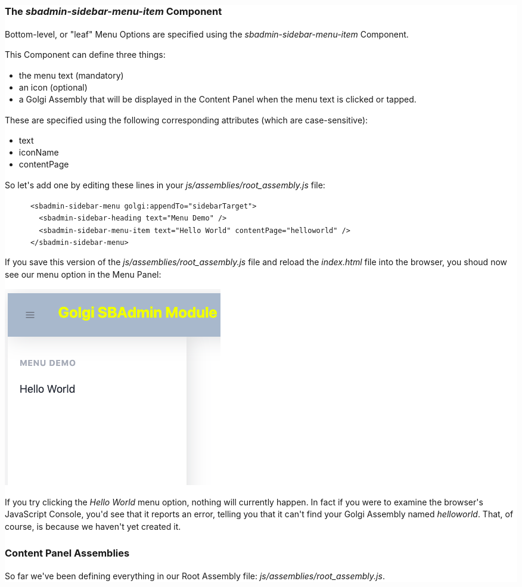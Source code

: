 
### The *sbadmin-sidebar-menu-item* Component

Bottom-level, or "leaf" Menu Options are specified using the *sbadmin-sidebar-menu-item* Component.

This Component can define three things:

- the menu text (mandatory)
- an icon (optional)
- a Golgi Assembly that will be displayed in the Content Panel when the menu text is clicked or tapped.

These are specified using the following corresponding attributes (which are case-sensitive):

- text
- iconName
- contentPage

So let's add one by editing these lines in your *js/assemblies/root_assembly.js* file:

          <sbadmin-sidebar-menu golgi:appendTo="sidebarTarget">
            <sbadmin-sidebar-heading text="Menu Demo" />
            <sbadmin-sidebar-menu-item text="Hello World" contentPage="helloworld" />
          </sbadmin-sidebar-menu>


If you save this version of the *js/assemblies/root_assembly.js* file and reload the *index.html* file into the browser, you shoud now see our menu option in the Menu Panel:

![Menu Hello World](images/menu2.png)

If you try clicking the *Hello World* menu option, nothing will currently happen.  In fact if you were to examine the browser's JavaScript Console, you'd see that it reports an error, telling you that it can't find your Golgi Assembly named *helloworld*.  That, of course, is because we haven't yet created it.

### Content Panel Assemblies

So far we've been defining everything in our Root Assembly file: *js/assemblies/root_assembly.js*.
